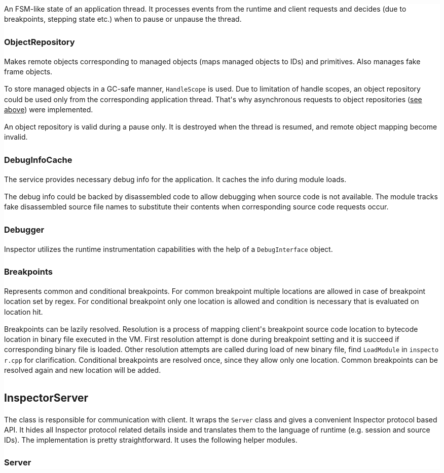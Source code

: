 An FSM-like state of an application thread. It processes events from the runtime and client requests and decides (due to breakpoints, stepping state etc.) when to pause or unpause the thread.

### ObjectRepository

Makes remote objects corresponding to managed objects (maps managed objects to IDs) and primitives. Also manages fake frame objects.

To store managed objects in a GC-safe manner, `HandleScope` is used. Due to limitation of handle scopes, an object repository could be used only from the corresponding application thread. That's why asynchronous requests to object repositories ([see above](./inspector.md#wait-for-suspension)) were implemented.

An object repository is valid during a pause only. It is destroyed when the thread is resumed, and remote object mapping become invalid. 

### DebugInfoCache

The service provides necessary debug info for the application. It caches the info during module loads.

The debug info could be backed by disassembled code to allow debugging when source code is not available. The module tracks fake disassembled source file names to substitute their contents when corresponding source code requests occur.

### Debugger

Inspector utilizes the runtime instrumentation capabilities with the help of a `DebugInterface` object.

### Breakpoints

Represents common and conditional breakpoints.
For common breakpoint multiple locations are allowed in case of breakpoint location set by regex. For conditional breakpoint only one location is allowed and condition is necessary that is evaluated on location hit.

Breakpoints can be lazily resolved. Resolution is a process of mapping client's breakpoint source code location to bytecode location in binary file executed in the VM. First resolution attempt is done during breakpoint setting and it is succeed if corresponding binary file is loaded. Other resolution attempts are called during load of new binary file, find `LoadModule` in `inspector.cpp` for clarification.
Conditional breakpoints are resolved once, since they allow only one location. Common breakpoints can be resolved again and new location will be added.

## InspectorServer

The class is responsible for communication with client. It wraps the `Server` class and gives a convenient Inspector protocol based API. It hides all Inspector protocol related details inside and translates them to the language of runtime (e.g. session and source IDs). The implementation is pretty straightforward. It uses the following helper modules.

### Server
